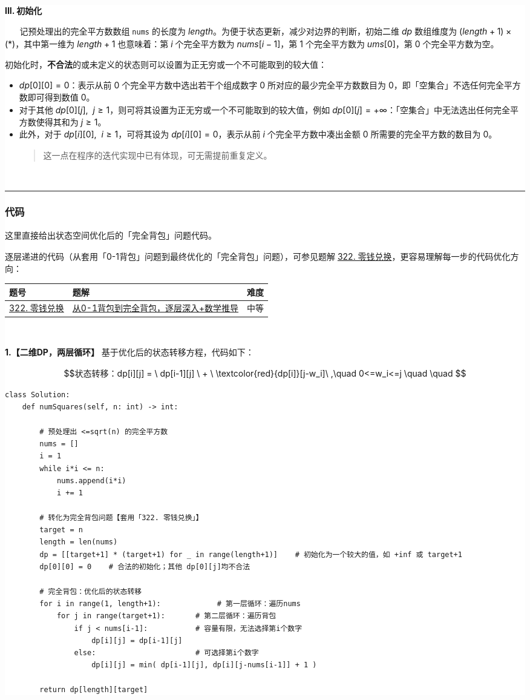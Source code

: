 **III. 初始化**


$\ \quad$ 记预处理出的完全平方数数组 `nums` 的长度为 $length$。为便于状态更新，减少对边界的判断，初始二维 $dp$ 数组维度为 ${(length+1) \times (*)}$，其中第一维为 $length+1$ 也意味着：第 $i$ 个完全平方数为 $nums[i-1]$，第 $1$ 个完全平方数为 $ums[0]$，第 $0$ 个完全平方数为空。



初始化时，**不合法**的或未定义的状态则可以设置为正无穷或一个不可能取到的较大值：
* $dp[0][0] = 0$：表示从前 $0$ 个完全平方数中选出若干个组成数字 $0$ 所对应的最少完全平方数数目为 $0$，即「空集合」不选任何完全平方数即可得到数值 $0$。
* 对于其他 $dp[0][j],\ \ j\geq 1$，则可将其设置为正无穷或一个不可能取到的较大值，例如 $dp[0][j] = +\infty$：「空集合」中无法选出任何完全平方数使得其和为 $j\geq 1$。
* 此外，对于 $dp[i][0], \ \ i\geq 1$，可将其设为 $dp[i][0] = 0$，表示从前 $i$ 个完全平方数中凑出金额 $0$ 所需要的完全平方数的数目为 $0$。
    > 这一点在程序的迭代实现中已有体现，可无需提前重复定义。



&nbsp;

---


### 代码



这里直接给出状态空间优化后的「完全背包」问题代码。

逐层递进的代码（从套用「0-1背包」问题到最终优化的「完全背包」问题），可参见题解 [322. 零钱兑换](https://leetcode-cn.com/problems/coin-change/solution/by-flix-su7s/)，更容易理解每一步的代码优化方向：

| 题号 |  题解 | 难度 |
| :-----| :---- | :----: |
| [322. 零钱兑换](https://leetcode-cn.com/problems/coin-change/) |  [从0-1背包到完全背包，逐层深入+数学推导](https://leetcode-cn.com/problems/coin-change/solution/by-flix-su7s/) | 中等 |



<br>


**1.【二维DP，两层循环】** 
基于优化后的状态转移方程，代码如下：

$$状态转移：dp[i][j] =  \ dp[i-1][j] \ +  \ \textcolor{red}{dp[i]}[j-w_i]\ ,\quad 0<=w_i<=j \quad \quad
$$

```Python3 []
class Solution:
    def numSquares(self, n: int) -> int:

        # 预处理出 <=sqrt(n) 的完全平方数
        nums = []
        i = 1
        while i*i <= n:
            nums.append(i*i)
            i += 1

        # 转化为完全背包问题【套用「322. 零钱兑换」】
        target = n
        length = len(nums)
        dp = [[target+1] * (target+1) for _ in range(length+1)]    # 初始化为一个较大的值，如 +inf 或 target+1
        dp[0][0] = 0    # 合法的初始化；其他 dp[0][j]均不合法
        
        # 完全背包：优化后的状态转移
        for i in range(1, length+1):             # 第一层循环：遍历nums
            for j in range(target+1):       # 第二层循环：遍历背包
                if j < nums[i-1]:           # 容量有限，无法选择第i个数字
                    dp[i][j] = dp[i-1][j]
                else:                       # 可选择第i个数字
                    dp[i][j] = min( dp[i-1][j], dp[i][j-nums[i-1]] + 1 )
        
        return dp[length][target] 
```
